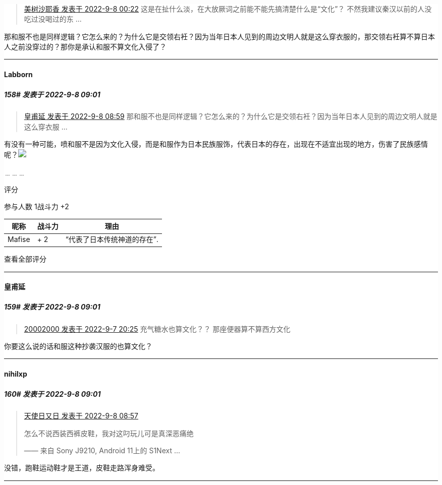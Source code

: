 <blockquote><a href="httphttps://bbs.saraba1st.com/2b/forum.php?mod=redirect&amp;goto=findpost&amp;pid=57383986&amp;ptid=2091193" target="_blank">美树沙耶香 发表于 2022-9-8 00:22</a>
这是在扯什么淡，在大放厥词之前能不能先搞清楚什么是“文化”？
不然我建议秦汉以前的人没吃过没喝过的东 ...</blockquote>
那和服不也是同样逻辑？它怎么来的？为什么它是交领右衽？因为当年日本人见到的周边文明人就是这么穿衣服的，那交领右衽算不算日本人之前没穿过的？那你是承认和服不算文化入侵了？



*****

####  Labborn  
##### 158#       发表于 2022-9-8 09:01

<blockquote><a href="httphttps://bbs.saraba1st.com/2b/forum.php?mod=redirect&amp;goto=findpost&amp;pid=57386149&amp;ptid=2091193" target="_blank">皇甫延 发表于 2022-9-8 08:59</a>
那和服不也是同样逻辑？它怎么来的？为什么它是交领右衽？因为当年日本人见到的周边文明人就是这么穿衣服 ...</blockquote>
有没有一种可能，喷和服不是因为文化入侵，而是和服作为日本民族服饰，代表日本的存在，出现在不适宜出现的地方，伤害了民族感情呢？<img src="https://static.saraba1st.com/image/smiley/face2017/048.png" referrerpolicy="no-referrer">

﹍﹍﹍

评分

 参与人数 1战斗力 +2

|昵称|战斗力|理由|
|----|---|---|
| Mafise| + 2|“代表了日本传统神道的存在”.|

查看全部评分

*****

####  皇甫延  
##### 159#       发表于 2022-9-8 09:01

<blockquote><a href="httphttps://bbs.saraba1st.com/2b/forum.php?mod=redirect&amp;goto=findpost&amp;pid=57381014&amp;ptid=2091193" target="_blank">20002000 发表于 2022-9-7 20:25</a>
充气糖水也算文化？？
那座便器算不算西方文化</blockquote>
你要这么说的话和服这种抄袭汉服的也算文化？

*****

####  nihilxp  
##### 160#       发表于 2022-9-8 09:01

<blockquote><a href="httphttps://bbs.saraba1st.com/2b/forum.php?mod=redirect&amp;goto=findpost&amp;pid=57386115&amp;ptid=2091193" target="_blank">天使日又日 发表于 2022-9-8 08:57</a>

怎么不说西装西裤皮鞋，我对这叼玩儿可是真深恶痛绝

—— 来自 Sony J9210, Android 11上的 S1Next ...</blockquote>
没错，跑鞋运动鞋才是王道，皮鞋走路浑身难受。

*****
